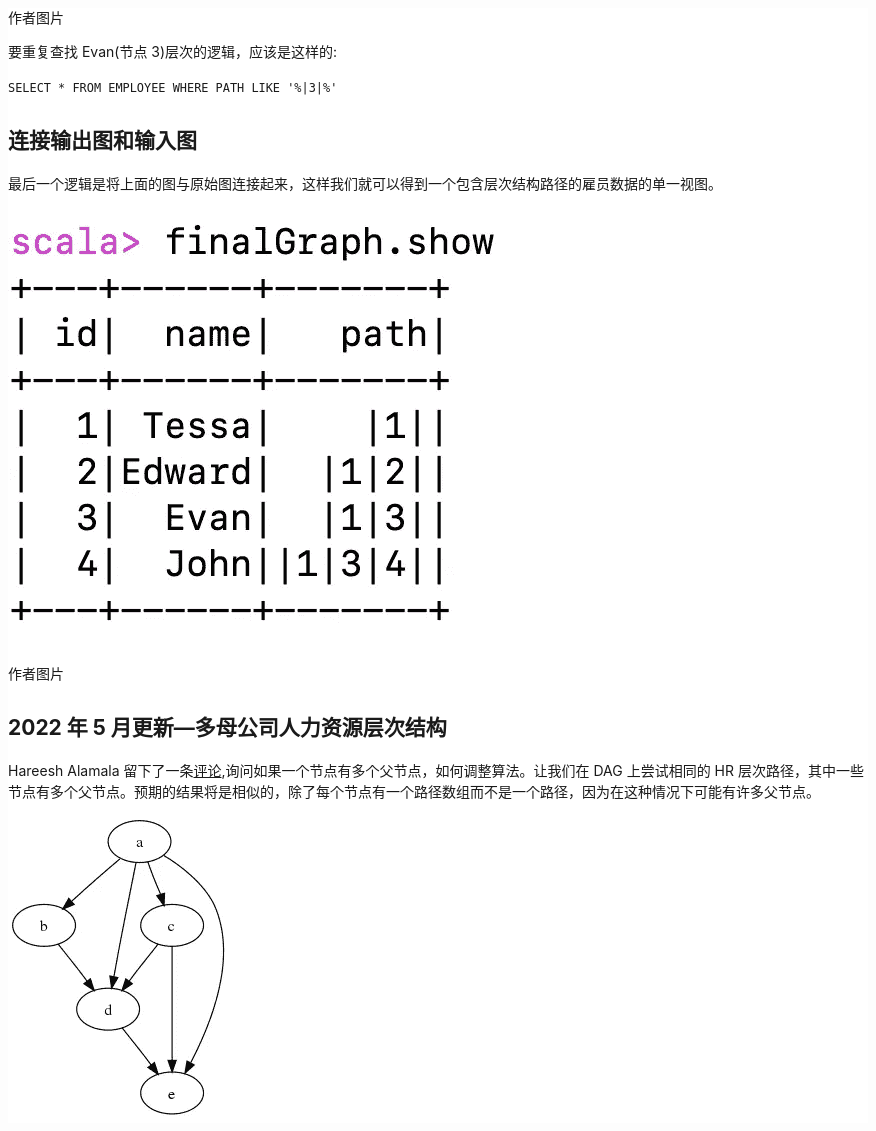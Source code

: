 作者图片

要重复查找 Evan(节点 3)层次的逻辑，应该是这样的:

```
SELECT * FROM EMPLOYEE WHERE PATH LIKE '%|3|%'
```

## 连接输出图和输入图

最后一个逻辑是将上面的图与原始图连接起来，这样我们就可以得到一个包含层次结构路径的雇员数据的单一视图。

![](img/c78266633c1b16cd44f1d5c07c755d91.png)

作者图片

## 2022 年 5 月更新—多母公司人力资源层次结构

Hareesh Alamala 留下了一条[评论](https://gist.github.com/ylashin/6e3b0beca02847fad2e4ee84d0ba1424#gistcomment-4129830),询问如果一个节点有多个父节点，如何调整算法。让我们在 DAG 上尝试相同的 HR 层次路径，其中一些节点有多个父节点。预期的结果将是相似的，除了每个节点有一个路径数组而不是一个路径，因为在这种情况下可能有许多父节点。

![](img/38b5f09a671435b748e334eb049ba3a4.png)
